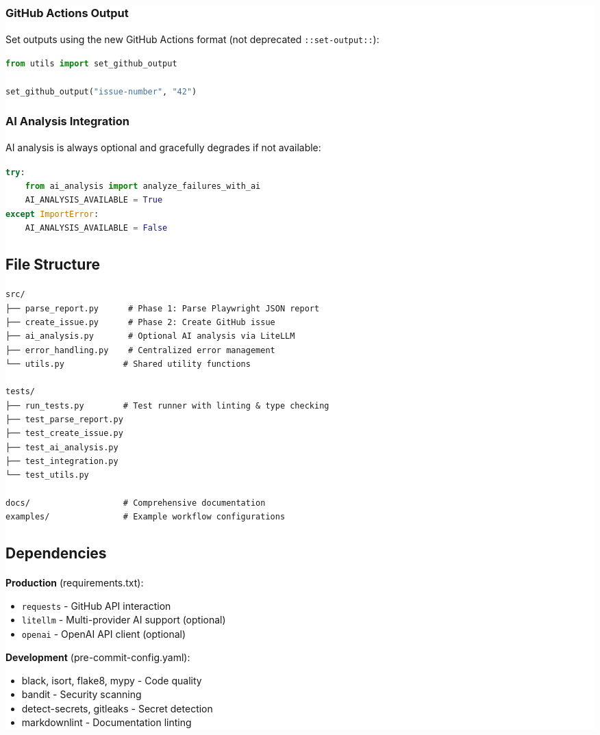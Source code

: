 ### GitHub Actions Output

Set outputs using the new GitHub Actions format (not deprecated `::set-output::`):

```python
from utils import set_github_output

set_github_output("issue-number", "42")
```

### AI Analysis Integration

AI analysis is always optional and gracefully degrades if not available:

```python
try:
    from ai_analysis import analyze_failures_with_ai
    AI_ANALYSIS_AVAILABLE = True
except ImportError:
    AI_ANALYSIS_AVAILABLE = False
```

## File Structure

```
src/
├── parse_report.py      # Phase 1: Parse Playwright JSON report
├── create_issue.py      # Phase 2: Create GitHub issue
├── ai_analysis.py       # Optional AI analysis via LiteLLM
├── error_handling.py    # Centralized error management
└── utils.py            # Shared utility functions

tests/
├── run_tests.py        # Test runner with linting & type checking
├── test_parse_report.py
├── test_create_issue.py
├── test_ai_analysis.py
├── test_integration.py
└── test_utils.py

docs/                   # Comprehensive documentation
examples/               # Example workflow configurations
```

## Dependencies

**Production** (requirements.txt):
- `requests` - GitHub API interaction
- `litellm` - Multi-provider AI support (optional)
- `openai` - OpenAI API client (optional)

**Development** (pre-commit-config.yaml):
- black, isort, flake8, mypy - Code quality
- bandit - Security scanning
- detect-secrets, gitleaks - Secret detection
- markdownlint - Documentation linting
